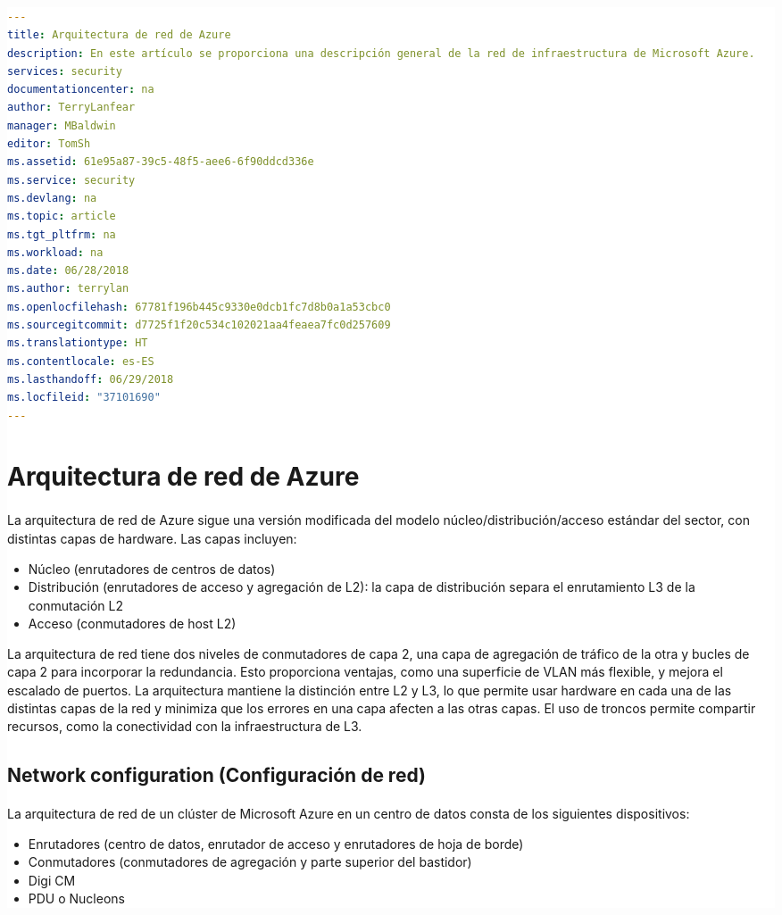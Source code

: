 ```yaml
---
title: Arquitectura de red de Azure
description: En este artículo se proporciona una descripción general de la red de infraestructura de Microsoft Azure.
services: security
documentationcenter: na
author: TerryLanfear
manager: MBaldwin
editor: TomSh
ms.assetid: 61e95a87-39c5-48f5-aee6-6f90ddcd336e
ms.service: security
ms.devlang: na
ms.topic: article
ms.tgt_pltfrm: na
ms.workload: na
ms.date: 06/28/2018
ms.author: terrylan
ms.openlocfilehash: 67781f196b445c9330e0dcb1fc7d8b0a1a53cbc0
ms.sourcegitcommit: d7725f1f20c534c102021aa4feaea7fc0d257609
ms.translationtype: HT
ms.contentlocale: es-ES
ms.lasthandoff: 06/29/2018
ms.locfileid: "37101690"
---
```

# <a name="azure-network-architecture"></a>Arquitectura de red de Azure
La arquitectura de red de Azure sigue una versión modificada del modelo núcleo/distribución/acceso estándar del sector, con distintas capas de hardware. Las capas incluyen:

- Núcleo (enrutadores de centros de datos)
- Distribución (enrutadores de acceso y agregación de L2): la capa de distribución separa el enrutamiento L3 de la conmutación L2
- Acceso (conmutadores de host L2)

La arquitectura de red tiene dos niveles de conmutadores de capa 2, una capa de agregación de tráfico de la otra y bucles de capa 2 para incorporar la redundancia. Esto proporciona ventajas, como una superficie de VLAN más flexible, y mejora el escalado de puertos. La arquitectura mantiene la distinción entre L2 y L3, lo que permite usar hardware en cada una de las distintas capas de la red y minimiza que los errores en una capa afecten a las otras capas. El uso de troncos permite compartir recursos, como la conectividad con la infraestructura de L3.

## <a name="network-configuration"></a>Network configuration (Configuración de red)
La arquitectura de red de un clúster de Microsoft Azure en un centro de datos consta de los siguientes dispositivos:

- Enrutadores (centro de datos, enrutador de acceso y enrutadores de hoja de borde)
- Conmutadores (conmutadores de agregación y parte superior del bastidor)
- Digi CM
- PDU o Nucleons
